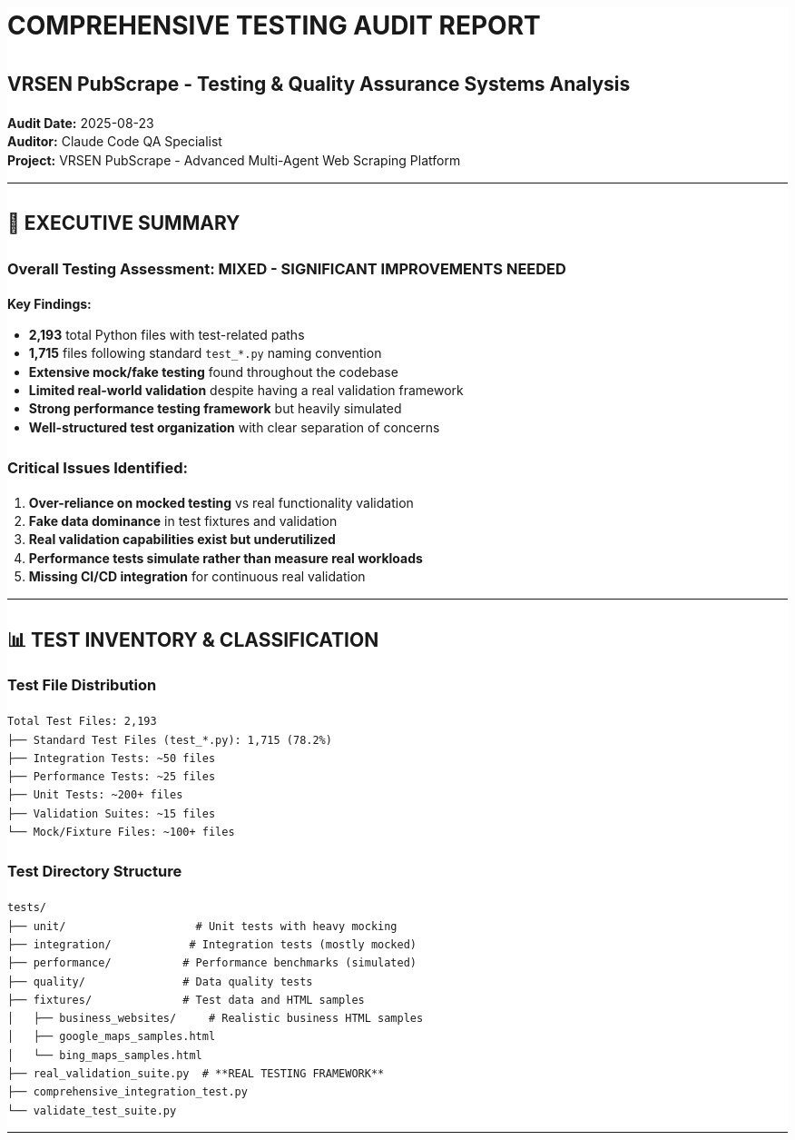 # COMPREHENSIVE TESTING AUDIT REPORT
## VRSEN PubScrape - Testing & Quality Assurance Systems Analysis

**Audit Date:** 2025-08-23  
**Auditor:** Claude Code QA Specialist  
**Project:** VRSEN PubScrape - Advanced Multi-Agent Web Scraping Platform

---

## 🎯 EXECUTIVE SUMMARY

### Overall Testing Assessment: **MIXED - SIGNIFICANT IMPROVEMENTS NEEDED**

**Key Findings:**
- **2,193** total Python files with test-related paths
- **1,715** files following standard `test_*.py` naming convention
- **Extensive mock/fake testing** found throughout the codebase
- **Limited real-world validation** despite having a real validation framework
- **Strong performance testing framework** but heavily simulated
- **Well-structured test organization** with clear separation of concerns

### Critical Issues Identified:
1. **Over-reliance on mocked testing** vs real functionality validation
2. **Fake data dominance** in test fixtures and validation
3. **Real validation capabilities exist but underutilized**
4. **Performance tests simulate rather than measure real workloads**
5. **Missing CI/CD integration** for continuous real validation

---

## 📊 TEST INVENTORY & CLASSIFICATION

### Test File Distribution
```
Total Test Files: 2,193
├── Standard Test Files (test_*.py): 1,715 (78.2%)
├── Integration Tests: ~50 files
├── Performance Tests: ~25 files
├── Unit Tests: ~200+ files
├── Validation Suites: ~15 files
└── Mock/Fixture Files: ~100+ files
```

### Test Directory Structure
```
tests/
├── unit/                    # Unit tests with heavy mocking
├── integration/            # Integration tests (mostly mocked)
├── performance/           # Performance benchmarks (simulated)
├── quality/               # Data quality tests
├── fixtures/              # Test data and HTML samples
│   ├── business_websites/     # Realistic business HTML samples
│   ├── google_maps_samples.html
│   └── bing_maps_samples.html
├── real_validation_suite.py  # **REAL TESTING FRAMEWORK**
├── comprehensive_integration_test.py
└── validate_test_suite.py
```

---